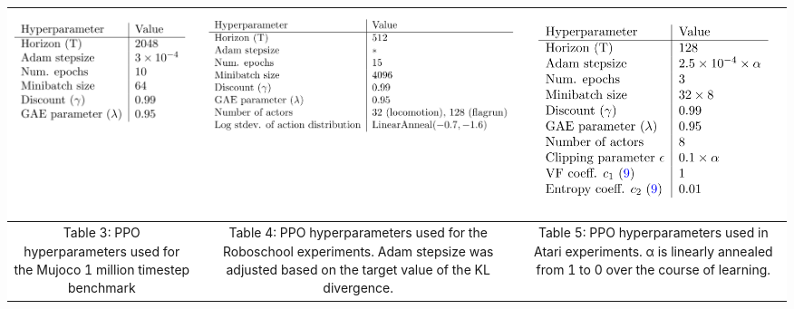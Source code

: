 |                       ![](img/2020_12_28_11_21_56.png)                        |                                                       ![](img/2020_12_28_11_22_39.png)                                                       |                                            ![](img/2020_12_28_11_23_09.png)                                             |
| :---------------------------------------------------------------------------: | :------------------------------------------------------------------------------------------------------------------------------------------: | :---------------------------------------------------------------------------------------------------------------------: |
| Table 3: PPO hyperparameters used for the Mujoco 1 million timestep benchmark | Table 4: PPO hyperparameters used for the Roboschool experiments. Adam stepsize was adjusted based on the target value of the KL divergence. | Table 5: PPO hyperparameters used in Atari experiments. α is linearly annealed from 1 to 0 over the course of learning. |
